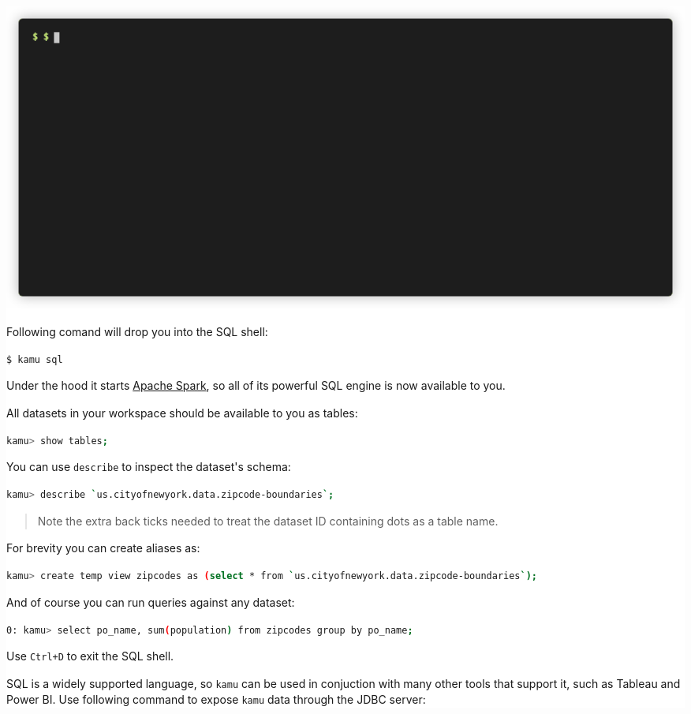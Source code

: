 ![kamu sql](./first_steps_files/sql.gif)

Following comand will drop you into the SQL shell:
```bash
$ kamu sql
```

Under the hood it starts [Apache Spark](https://spark.apache.org/), so all of its powerful SQL engine is now available to you.

All datasets in your workspace should be available to you as tables:

```bash
kamu> show tables;
```

You can use `describe` to inspect the dataset's schema:

```bash
kamu> describe `us.cityofnewyork.data.zipcode-boundaries`;
```

> Note the extra back ticks needed to treat the dataset ID containing dots as a table name.

For brevity you can create aliases as:

```bash
kamu> create temp view zipcodes as (select * from `us.cityofnewyork.data.zipcode-boundaries`);
```

And of course you can run queries against any dataset:

```bash
0: kamu> select po_name, sum(population) from zipcodes group by po_name;
```

Use `Ctrl+D` to exit the SQL shell.

SQL is a widely supported language, so `kamu` can be used in conjuction with many other tools that support it, such as Tableau and Power BI. Use following command to expose `kamu` data through the JDBC server:
